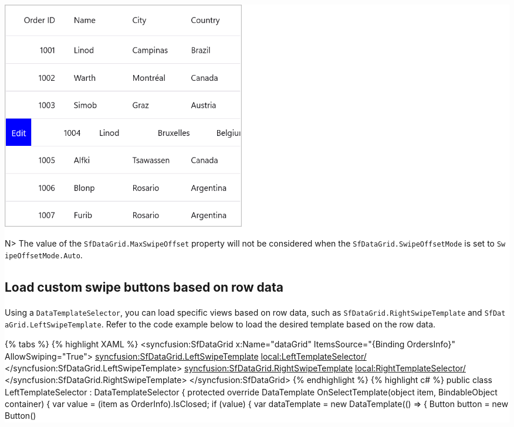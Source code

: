 <img alt="Maximum swipe offset based on the content of the swipe template" src="Images\swiping\maui-datagrid-max-swipe-offset-mode.png" width="404"/>

N> The value of the `SfDataGrid.MaxSwipeOffset` property will not be considered when the `SfDataGrid.SwipeOffsetMode` is set to `SwipeOffsetMode.Auto`.

## Load custom swipe buttons based on row data

Using a `DataTemplateSelector`, you can load specific views based on row data, such as `SfDataGrid.RightSwipeTemplate` and `SfDataGrid.LeftSwipeTemplate`. Refer to the code example below to load the desired template based on the row data.

{% tabs %}
{% highlight XAML %}
    <syncfusion:SfDataGrid x:Name="dataGrid"
                  ItemsSource="{Binding OrdersInfo}"
                  AllowSwiping="True">
        <syncfusion:SfDataGrid.LeftSwipeTemplate>
            <local:LeftTemplateSelector/>
        </syncfusion:SfDataGrid.LeftSwipeTemplate>
        <syncfusion:SfDataGrid.RightSwipeTemplate>
            <local:RightTemplateSelector/>
        </syncfusion:SfDataGrid.RightSwipeTemplate>
    </syncfusion:SfDataGrid>
{% endhighlight %}
{% highlight c# %}
public class LeftTemplateSelector : DataTemplateSelector
{
    protected override DataTemplate OnSelectTemplate(object item, BindableObject container)
    {
        var value = (item as OrderInfo).IsClosed;
        if (value)
        {
            var dataTemplate = new DataTemplate(() =>
            {
                Button button = new Button()